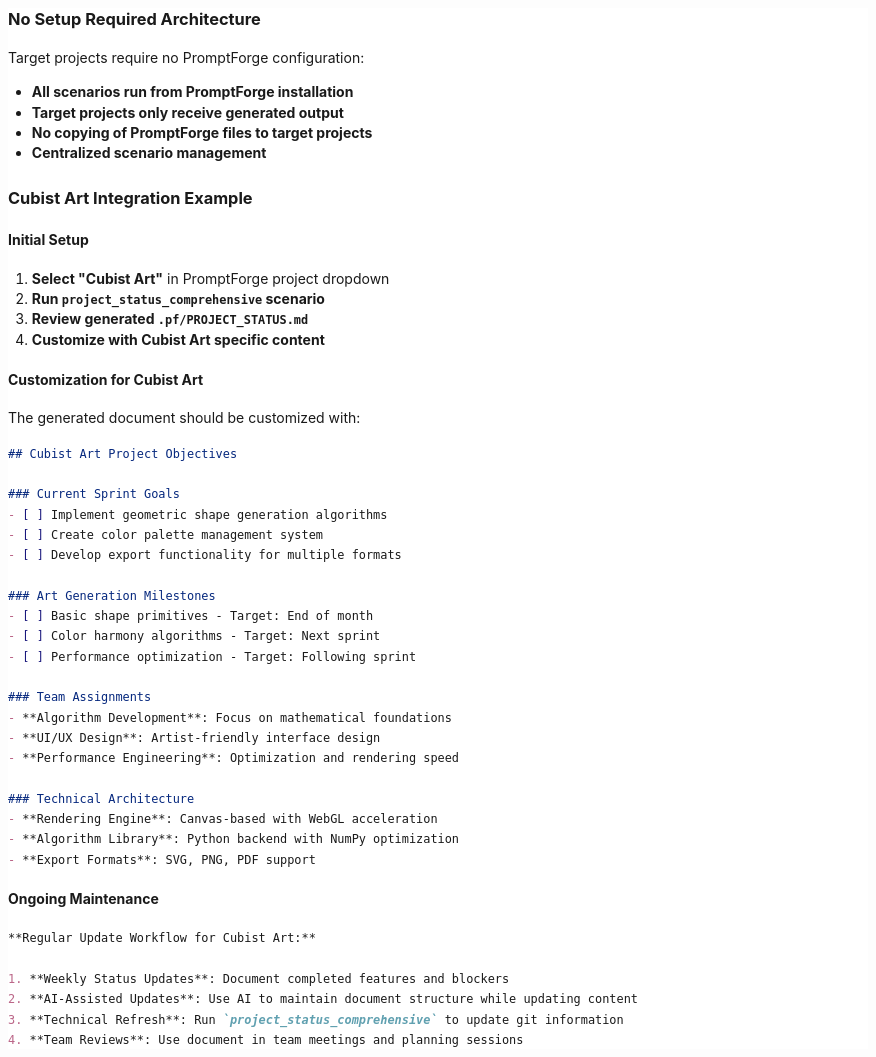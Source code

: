 ### No Setup Required Architecture
Target projects require no PromptForge configuration:

- **All scenarios run from PromptForge installation**
- **Target projects only receive generated output**
- **No copying of PromptForge files to target projects**
- **Centralized scenario management**

### Cubist Art Integration Example

#### Initial Setup
1. **Select "Cubist Art"** in PromptForge project dropdown
2. **Run `project_status_comprehensive` scenario**
3. **Review generated `.pf/PROJECT_STATUS.md`**
4. **Customize with Cubist Art specific content**

#### Customization for Cubist Art
The generated document should be customized with:

```markdown
## Cubist Art Project Objectives

### Current Sprint Goals
- [ ] Implement geometric shape generation algorithms
- [ ] Create color palette management system
- [ ] Develop export functionality for multiple formats

### Art Generation Milestones
- [ ] Basic shape primitives - Target: End of month
- [ ] Color harmony algorithms - Target: Next sprint
- [ ] Performance optimization - Target: Following sprint

### Team Assignments
- **Algorithm Development**: Focus on mathematical foundations
- **UI/UX Design**: Artist-friendly interface design
- **Performance Engineering**: Optimization and rendering speed

### Technical Architecture
- **Rendering Engine**: Canvas-based with WebGL acceleration
- **Algorithm Library**: Python backend with NumPy optimization
- **Export Formats**: SVG, PNG, PDF support
```

#### Ongoing Maintenance
```markdown
**Regular Update Workflow for Cubist Art:**

1. **Weekly Status Updates**: Document completed features and blockers
2. **AI-Assisted Updates**: Use AI to maintain document structure while updating content
3. **Technical Refresh**: Run `project_status_comprehensive` to update git information
4. **Team Reviews**: Use document in team meetings and planning sessions
```
